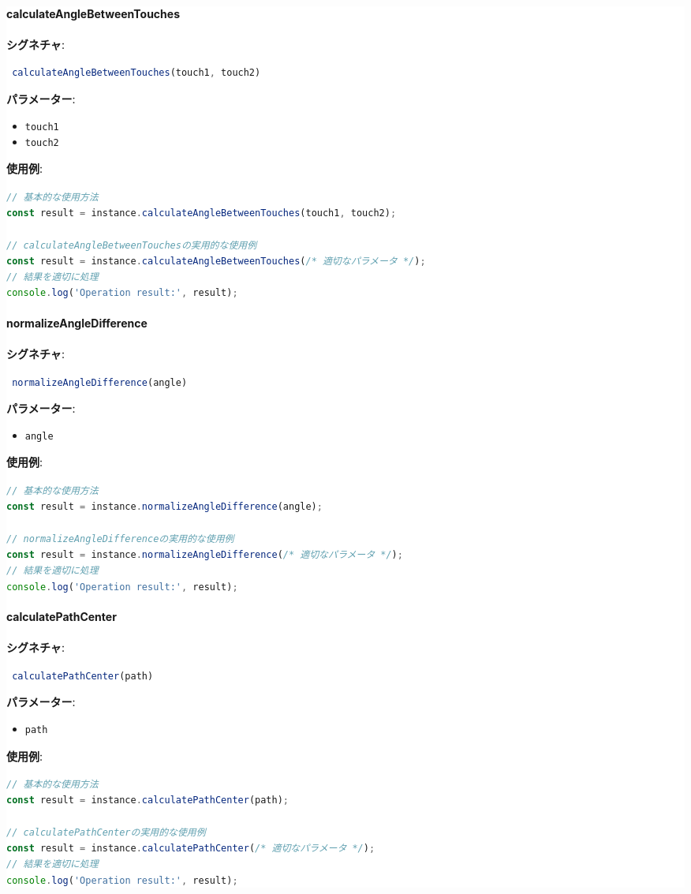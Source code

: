 #### calculateAngleBetweenTouches

**シグネチャ**:
```javascript
 calculateAngleBetweenTouches(touch1, touch2)
```

**パラメーター**:
- `touch1`
- `touch2`

**使用例**:
```javascript
// 基本的な使用方法
const result = instance.calculateAngleBetweenTouches(touch1, touch2);

// calculateAngleBetweenTouchesの実用的な使用例
const result = instance.calculateAngleBetweenTouches(/* 適切なパラメータ */);
// 結果を適切に処理
console.log('Operation result:', result);
```

#### normalizeAngleDifference

**シグネチャ**:
```javascript
 normalizeAngleDifference(angle)
```

**パラメーター**:
- `angle`

**使用例**:
```javascript
// 基本的な使用方法
const result = instance.normalizeAngleDifference(angle);

// normalizeAngleDifferenceの実用的な使用例
const result = instance.normalizeAngleDifference(/* 適切なパラメータ */);
// 結果を適切に処理
console.log('Operation result:', result);
```

#### calculatePathCenter

**シグネチャ**:
```javascript
 calculatePathCenter(path)
```

**パラメーター**:
- `path`

**使用例**:
```javascript
// 基本的な使用方法
const result = instance.calculatePathCenter(path);

// calculatePathCenterの実用的な使用例
const result = instance.calculatePathCenter(/* 適切なパラメータ */);
// 結果を適切に処理
console.log('Operation result:', result);
```
